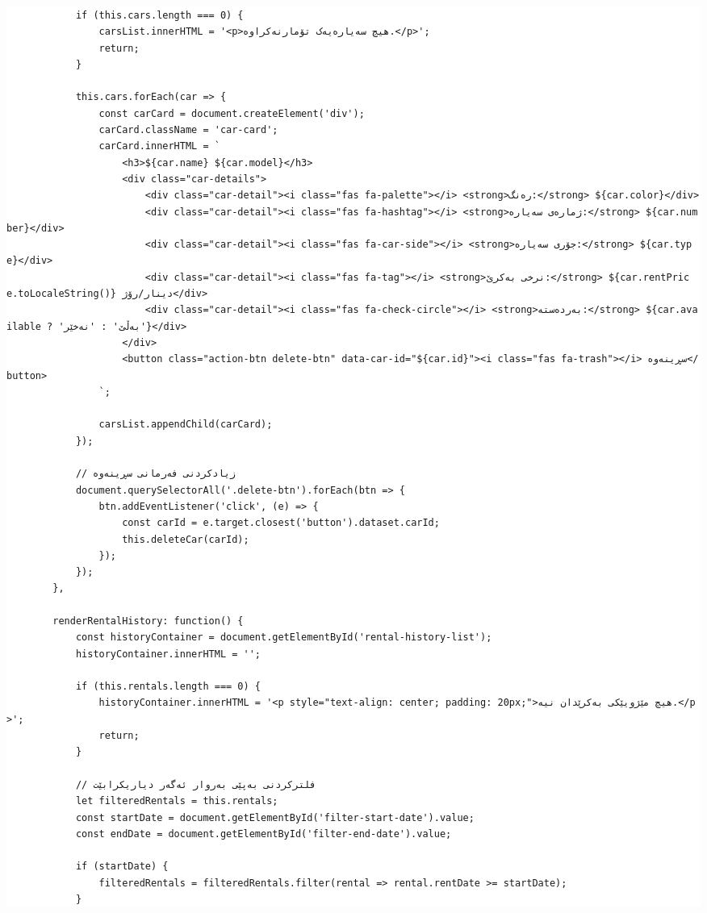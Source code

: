                 if (this.cars.length === 0) {
                    carsList.innerHTML = '<p>هیچ سەیارەیەک تۆمارنەکراوە.</p>';
                    return;
                }
                
                this.cars.forEach(car => {
                    const carCard = document.createElement('div');
                    carCard.className = 'car-card';
                    carCard.innerHTML = `
                        <h3>${car.name} ${car.model}</h3>
                        <div class="car-details">
                            <div class="car-detail"><i class="fas fa-palette"></i> <strong>رەنگ:</strong> ${car.color}</div>
                            <div class="car-detail"><i class="fas fa-hashtag"></i> <strong>ژمارەی سەیارە:</strong> ${car.number}</div>
                            <div class="car-detail"><i class="fas fa-car-side"></i> <strong>جۆری سەیارە:</strong> ${car.type}</div>
                            <div class="car-detail"><i class="fas fa-tag"></i> <strong>نرخی بەکرێ:</strong> ${car.rentPrice.toLocaleString()} دینار/رۆژ</div>
                            <div class="car-detail"><i class="fas fa-check-circle"></i> <strong>بەردەستە:</strong> ${car.available ? 'بەڵێ' : 'نەخێر'}</div>
                        </div>
                        <button class="action-btn delete-btn" data-car-id="${car.id}"><i class="fas fa-trash"></i> سڕینەوە</button>
                    `;
                    
                    carsList.appendChild(carCard);
                });
                
                // زیادکردنی فەرمانی سڕینەوە
                document.querySelectorAll('.delete-btn').forEach(btn => {
                    btn.addEventListener('click', (e) => {
                        const carId = e.target.closest('button').dataset.carId;
                        this.deleteCar(carId);
                    });
                });
            },
            
            renderRentalHistory: function() {
                const historyContainer = document.getElementById('rental-history-list');
                historyContainer.innerHTML = '';
                
                if (this.rentals.length === 0) {
                    historyContainer.innerHTML = '<p style="text-align: center; padding: 20px;">هیچ مێژویێکی بەکرێدان نیە.</p>';
                    return;
                }
                
                // فلترکردنی بەپێی بەروار ئەگەر دیاریکرابێت
                let filteredRentals = this.rentals;
                const startDate = document.getElementById('filter-start-date').value;
                const endDate = document.getElementById('filter-end-date').value;
                
                if (startDate) {
                    filteredRentals = filteredRentals.filter(rental => rental.rentDate >= startDate);
                }
                
